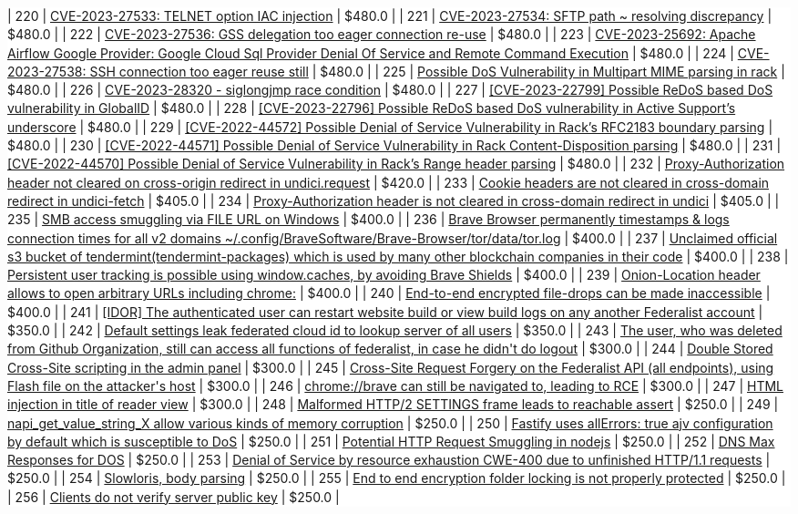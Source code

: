 | 220 | [CVE-2023-27533: TELNET option IAC injection](https://hackerone.com/reports/1912770) | $480.0 |
| 221 | [CVE-2023-27534: SFTP path ~ resolving discrepancy](https://hackerone.com/reports/1912777) | $480.0 |
| 222 | [CVE-2023-27536: GSS delegation too eager connection re-use](https://hackerone.com/reports/1912782) | $480.0 |
| 223 | [CVE-2023-25692: Apache Airflow Google Provider: Google Cloud Sql Provider Denial Of Service and Remote Command Execution](https://hackerone.com/reports/1895316) | $480.0 |
| 224 | [CVE-2023-27538: SSH connection too eager reuse still](https://hackerone.com/reports/1912783) | $480.0 |
| 225 | [Possible DoS Vulnerability in Multipart MIME parsing in rack](https://hackerone.com/reports/1954937) | $480.0 |
| 226 | [ CVE-2023-28320 - siglongjmp race condition](https://hackerone.com/reports/1990421) | $480.0 |
| 227 | [[CVE-2023-22799] Possible ReDoS based DoS vulnerability in GlobalID](https://hackerone.com/reports/2012135) | $480.0 |
| 228 | [[CVE-2023-22796] Possible ReDoS based DoS vulnerability in Active Support’s underscore](https://hackerone.com/reports/2012131) | $480.0 |
| 229 | [[CVE-2022-44572] Possible Denial of Service Vulnerability in Rack’s RFC2183 boundary parsing](https://hackerone.com/reports/2012125) | $480.0 |
| 230 | [[CVE-2022-44571] Possible Denial of Service Vulnerability in Rack Content-Disposition parsing](https://hackerone.com/reports/2012122) | $480.0 |
| 231 | [[CVE-2022-44570] Possible Denial of Service Vulnerability in Rack’s Range header parsing](https://hackerone.com/reports/2012121) | $480.0 |
| 232 | [Proxy-Authorization header not cleared on cross-origin redirect in undici.request](https://hackerone.com/reports/2451113) | $420.0 |
| 233 | [Cookie headers are not cleared in cross-domain redirect in undici-fetch](https://hackerone.com/reports/2243710) | $405.0 |
| 234 | [Proxy-Authorization header is not cleared in cross-domain redirect in undici](https://hackerone.com/reports/2390009) | $405.0 |
| 235 | [SMB access smuggling via FILE URL on Windows](https://hackerone.com/reports/726117) | $400.0 |
| 236 | [Brave Browser permanently timestamps & logs connection times for all v2 domains ~/.config/BraveSoftware/Brave-Browser/tor/data/tor.log](https://hackerone.com/reports/1249056) | $400.0 |
| 237 | [Unclaimed official s3 bucket of tendermint(tendermint-packages) which is used by many other blockchain companies in their code](https://hackerone.com/reports/1397826) | $400.0 |
| 238 | [Persistent user tracking is possible using window.caches, by avoiding Brave Shields](https://hackerone.com/reports/1668815) | $400.0 |
| 239 | [Onion-Location header allows to open arbitrary URLs including chrome:](https://hackerone.com/reports/1089995) | $400.0 |
| 240 | [End-to-end encrypted file-drops can be made inaccessible](https://hackerone.com/reports/1914115) | $400.0 |
| 241 | [[IDOR] The authenticated user can restart website build or view build logs on any another Federalist account](https://hackerone.com/reports/245872) | $350.0 |
| 242 | [Default settings leak federated cloud id to lookup server of all users](https://hackerone.com/reports/1173436) | $350.0 |
| 243 | [The user, who was deleted from Github Organization, still can access all functions of federalist, in case he didn't do logout](https://hackerone.com/reports/245833) | $300.0 |
| 244 | [Double Stored Cross-Site scripting in the admin panel](https://hackerone.com/reports/245172) | $300.0 |
| 245 | [Cross-Site Request Forgery on the Federalist API (all endpoints), using Flash file on the attacker's host](https://hackerone.com/reports/263662) | $300.0 |
| 246 | [chrome://brave can still be navigated to, leading to RCE](https://hackerone.com/reports/415178) | $300.0 |
| 247 | [HTML injection in title of reader view](https://hackerone.com/reports/991713) | $300.0 |
| 248 | [Malformed HTTP/2 SETTINGS frame leads to reachable assert](https://hackerone.com/reports/800140) | $250.0 |
| 249 | [napi_get_value_string_X allow various kinds of memory corruption](https://hackerone.com/reports/784186) | $250.0 |
| 250 | [Fastify uses allErrors: true ajv configuration by default which is susceptible to DoS](https://hackerone.com/reports/903521) | $250.0 |
| 251 | [Potential HTTP Request Smuggling in nodejs](https://hackerone.com/reports/1002188) | $250.0 |
| 252 | [DNS Max Responses for DOS](https://hackerone.com/reports/1033107) | $250.0 |
| 253 | [Denial of Service by resource exhaustion CWE-400 due to unfinished HTTP/1.1 requests](https://hackerone.com/reports/868834) | $250.0 |
| 254 | [Slowloris, body parsing](https://hackerone.com/reports/799072) | $250.0 |
| 255 | [End to end encryption folder locking is not properly protected](https://hackerone.com/reports/1189174) | $250.0 |
| 256 | [Clients do not verify server public key](https://hackerone.com/reports/1192470) | $250.0 |